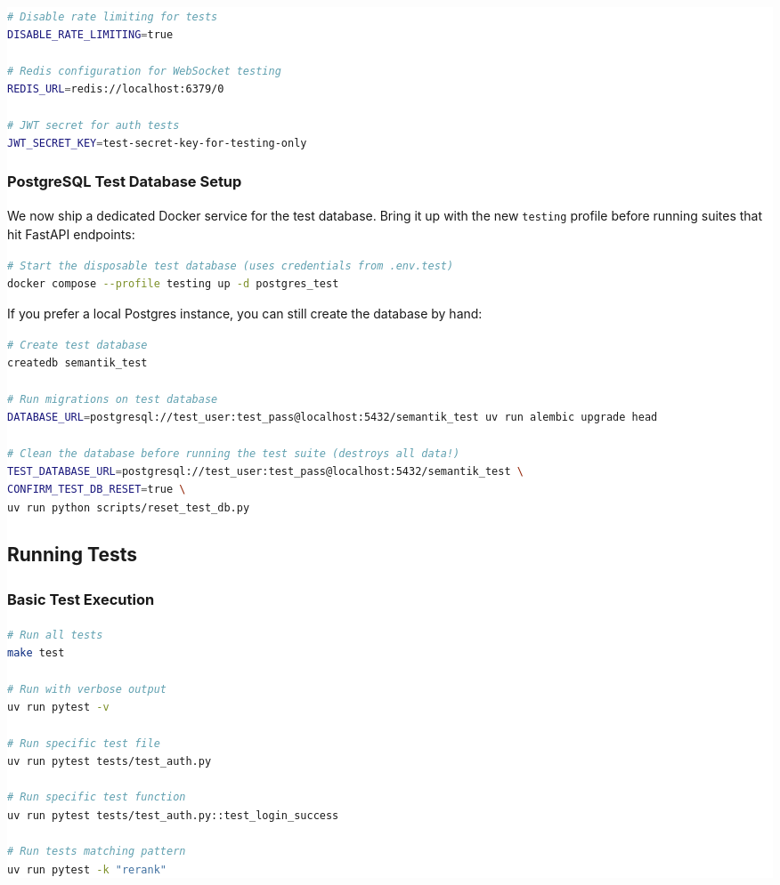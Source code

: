 ```bash
# Disable rate limiting for tests
DISABLE_RATE_LIMITING=true

# Redis configuration for WebSocket testing
REDIS_URL=redis://localhost:6379/0

# JWT secret for auth tests
JWT_SECRET_KEY=test-secret-key-for-testing-only
```

### PostgreSQL Test Database Setup

We now ship a dedicated Docker service for the test database. Bring it up with the
new `testing` profile before running suites that hit FastAPI endpoints:

```bash
# Start the disposable test database (uses credentials from .env.test)
docker compose --profile testing up -d postgres_test
```

If you prefer a local Postgres instance, you can still create the database by hand:

```bash
# Create test database
createdb semantik_test

# Run migrations on test database
DATABASE_URL=postgresql://test_user:test_pass@localhost:5432/semantik_test uv run alembic upgrade head

# Clean the database before running the test suite (destroys all data!)
TEST_DATABASE_URL=postgresql://test_user:test_pass@localhost:5432/semantik_test \
CONFIRM_TEST_DB_RESET=true \
uv run python scripts/reset_test_db.py
```

## Running Tests

### Basic Test Execution
```bash
# Run all tests
make test

# Run with verbose output
uv run pytest -v

# Run specific test file
uv run pytest tests/test_auth.py

# Run specific test function
uv run pytest tests/test_auth.py::test_login_success

# Run tests matching pattern
uv run pytest -k "rerank"
```
